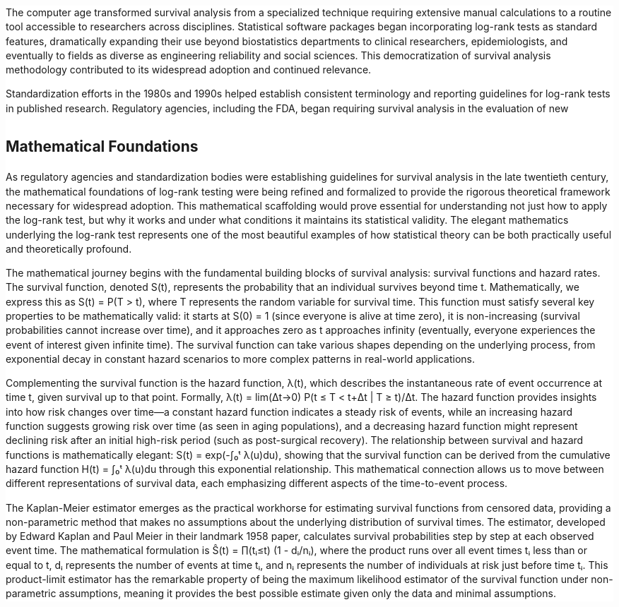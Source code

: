 The computer age transformed survival analysis from a specialized technique requiring extensive manual calculations to a routine tool accessible to researchers across disciplines. Statistical software packages began incorporating log-rank tests as standard features, dramatically expanding their use beyond biostatistics departments to clinical researchers, epidemiologists, and eventually to fields as diverse as engineering reliability and social sciences. This democratization of survival analysis methodology contributed to its widespread adoption and continued relevance.

Standardization efforts in the 1980s and 1990s helped establish consistent terminology and reporting guidelines for log-rank tests in published research. Regulatory agencies, including the FDA, began requiring survival analysis in the evaluation of new

## Mathematical Foundations

As regulatory agencies and standardization bodies were establishing guidelines for survival analysis in the late twentieth century, the mathematical foundations of log-rank testing were being refined and formalized to provide the rigorous theoretical framework necessary for widespread adoption. This mathematical scaffolding would prove essential for understanding not just how to apply the log-rank test, but why it works and under what conditions it maintains its statistical validity. The elegant mathematics underlying the log-rank test represents one of the most beautiful examples of how statistical theory can be both practically useful and theoretically profound.

The mathematical journey begins with the fundamental building blocks of survival analysis: survival functions and hazard rates. The survival function, denoted S(t), represents the probability that an individual survives beyond time t. Mathematically, we express this as S(t) = P(T > t), where T represents the random variable for survival time. This function must satisfy several key properties to be mathematically valid: it starts at S(0) = 1 (since everyone is alive at time zero), it is non-increasing (survival probabilities cannot increase over time), and it approaches zero as t approaches infinity (eventually, everyone experiences the event of interest given infinite time). The survival function can take various shapes depending on the underlying process, from exponential decay in constant hazard scenarios to more complex patterns in real-world applications.

Complementing the survival function is the hazard function, λ(t), which describes the instantaneous rate of event occurrence at time t, given survival up to that point. Formally, λ(t) = lim(Δt→0) P(t ≤ T < t+Δt | T ≥ t)/Δt. The hazard function provides insights into how risk changes over time—a constant hazard function indicates a steady risk of events, while an increasing hazard function suggests growing risk over time (as seen in aging populations), and a decreasing hazard function might represent declining risk after an initial high-risk period (such as post-surgical recovery). The relationship between survival and hazard functions is mathematically elegant: S(t) = exp(-∫₀ᵗ λ(u)du), showing that the survival function can be derived from the cumulative hazard function H(t) = ∫₀ᵗ λ(u)du through this exponential relationship. This mathematical connection allows us to move between different representations of survival data, each emphasizing different aspects of the time-to-event process.

The Kaplan-Meier estimator emerges as the practical workhorse for estimating survival functions from censored data, providing a non-parametric method that makes no assumptions about the underlying distribution of survival times. The estimator, developed by Edward Kaplan and Paul Meier in their landmark 1958 paper, calculates survival probabilities step by step at each observed event time. The mathematical formulation is Ŝ(t) = ∏(tᵢ≤t) (1 - dᵢ/nᵢ), where the product runs over all event times tᵢ less than or equal to t, dᵢ represents the number of events at time tᵢ, and nᵢ represents the number of individuals at risk just before time tᵢ. This product-limit estimator has the remarkable property of being the maximum likelihood estimator of the survival function under non-parametric assumptions, meaning it provides the best possible estimate given only the data and minimal assumptions.
